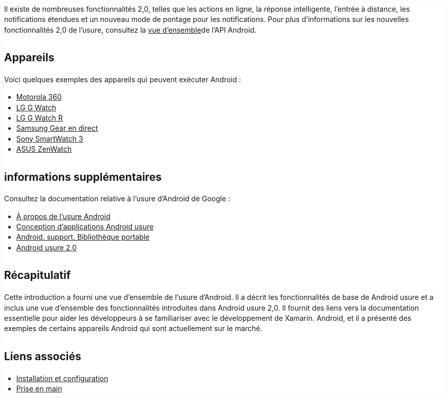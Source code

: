 Il existe de nombreuses fonctionnalités 2,0, telles que les actions en ligne, la réponse intelligente, l’entrée à distance, les notifications étendues et un nouveau mode de pontage pour les notifications. Pour plus d’informations sur les nouvelles fonctionnalités 2,0 de l’usure, consultez la [vue d’ensemble](https://developer.android.com/wear/preview/api-overview.html)de l’API Android. 

## <a name="devices"></a>Appareils

Voici quelques exemples des appareils qui peuvent exécuter Android :

- [Motorola 360](https://moto360.motorola.com/)
- [LG G Watch](http://www.lg.com/us/smart-watches/lg-W100-g-watch)
- [LG G Watch R](http://www.lg.com/us/smartwatch/g-watch-r)
- [Samsung Gear en direct](http://www.samsung.com/global/microsite/gear/gearlive_design.html)
- [Sony SmartWatch 3](http://www.sonymobile.com/global-en/products/smartwear/smartwatch-3-swr50/)
- [ASUS ZenWatch](http://www.asus.com/us/Phones/ASUS_ZenWatch_WI500Q/)

## <a name="further-reading"></a>informations supplémentaires

Consultez la documentation relative à l’usure d’Android de Google :

- [À propos de l’usure Android](http://www.android.com/wear/)
- [Conception d’applications Android usure](https://developer.android.com/design/wear/index.html)
- [Android. support. Bibliothèque portable](https://developer.android.com/reference/android/support/wearable/view/package-summary.html)
- [Android usure 2,0](https://developer.android.com/wear/preview/index.html)

## <a name="summary"></a>Récapitulatif

Cette introduction a fourni une vue d’ensemble de l’usure d’Android. Il a décrit les fonctionnalités de base de Android usure et a inclus une vue d’ensemble des fonctionnalités introduites dans Android usure 2,0. Il fournit des liens vers la documentation essentielle pour aider les développeurs à se familiariser avec le développement de Xamarin. Android, et il a présenté des exemples de certains appareils Android qui sont actuellement sur le marché.

## <a name="related-links"></a>Liens associés

- [Installation et configuration](~/android/wear/get-started/installation.md)
- [Prise en main](~/android/wear/get-started/index.md)
